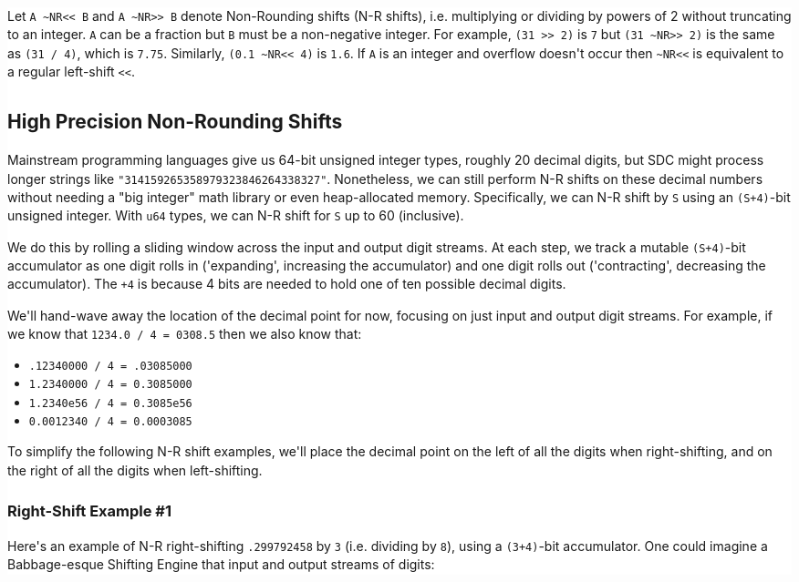 Let `A ~NR<< B` and `A ~NR>> B` denote Non-Rounding shifts (N-R shifts), i.e.
multiplying or dividing by powers of 2 without truncating to an integer. `A`
can be a fraction but `B` must be a non-negative integer. For example, `(31 >>
2)` is `7` but `(31 ~NR>> 2)` is the same as `(31 / 4)`, which is `7.75`.
Similarly, `(0.1 ~NR<< 4)` is `1.6`. If `A` is an integer and overflow doesn't
occur then `~NR<<` is equivalent to a regular left-shift `<<`.


## High Precision Non-Rounding Shifts

Mainstream programming languages give us 64-bit unsigned integer types, roughly
20 decimal digits, but SDC might process longer strings like
`"314159265358979323846264338327"`. Nonetheless, we can still perform N-R
shifts on these decimal numbers without needing a "big integer" math library or
even heap-allocated memory. Specifically, we can N-R shift by `S` using an
`(S+4)`-bit unsigned integer. With `u64` types, we can N-R shift for `S` up to
60 (inclusive).

We do this by rolling a sliding window across the input and output digit
streams. At each step, we track a mutable `(S+4)`-bit accumulator as one digit
rolls in ('expanding', increasing the accumulator) and one digit rolls out
('contracting', decreasing the accumulator). The `+4` is because 4 bits are
needed to hold one of ten possible decimal digits.

We'll hand-wave away the location of the decimal point for now, focusing on
just input and output digit streams. For example, if we know that `1234.0 / 4 =
0308.5` then we also know that:

- `.12340000 / 4 = .03085000`
- `1.2340000 / 4 = 0.3085000`
- `1.2340e56 / 4 = 0.3085e56`
- `0.0012340 / 4 = 0.0003085`

To simplify the following N-R shift examples, we'll place the decimal point on
the left of all the digits when right-shifting, and on the right of all the
digits when left-shifting.


### Right-Shift Example #1

Here's an example of N-R right-shifting `.299792458` by `3` (i.e. dividing by
`8`), using a `(3+4)`-bit accumulator. One could imagine a Babbage-esque
Shifting Engine that input and output streams of digits:
